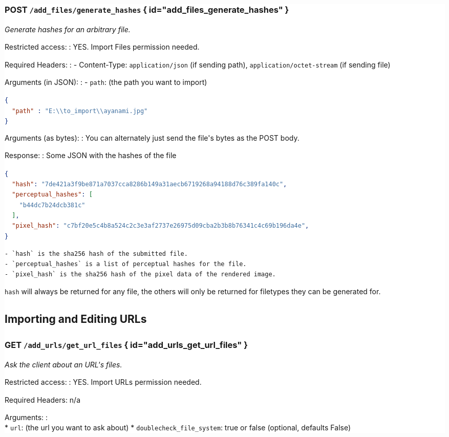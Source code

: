 
### **POST `/add_files/generate_hashes`** { id="add_files_generate_hashes" }

_Generate hashes for an arbitrary file._

Restricted access:
:   YES. Import Files permission needed.
    
Required Headers:
:   - Content-Type: `application/json` (if sending path), `application/octet-stream` (if sending file)

Arguments (in JSON):
:   - `path`: (the path you want to import)

```json title="Example request body"
{
  "path" : "E:\\to_import\\ayanami.jpg"
}
```

Arguments (as bytes): 
:   You can alternately just send the file's bytes as the POST body.
    
Response: 
:   Some JSON with the hashes of the file
```json title="Example response"
{
  "hash": "7de421a3f9be871a7037cca8286b149a31aecb6719268a94188d76c389fa140c",
  "perceptual_hashes": [
    "b44dc7b24dcb381c"
  ],
  "pixel_hash": "c7bf20e5c4b8a524c2c3e3af2737e26975d09cba2b3b8b76341c4c69b196da4e",
}
```

    - `hash` is the sha256 hash of the submitted file.
    - `perceptual_hashes` is a list of perceptual hashes for the file.
    - `pixel_hash` is the sha256 hash of the pixel data of the rendered image.

`hash` will always be returned for any file, the others will only be returned for filetypes they can be generated for.

## Importing and Editing URLs

### **GET `/add_urls/get_url_files`** { id="add_urls_get_url_files" }

_Ask the client about an URL's files._

Restricted access:
:   YES. Import URLs permission needed.
    
Required Headers: n/a
    
Arguments:
:       
    *   `url`: (the url you want to ask about)
    *   `doublecheck_file_system`: true or false (optional, defaults False)
